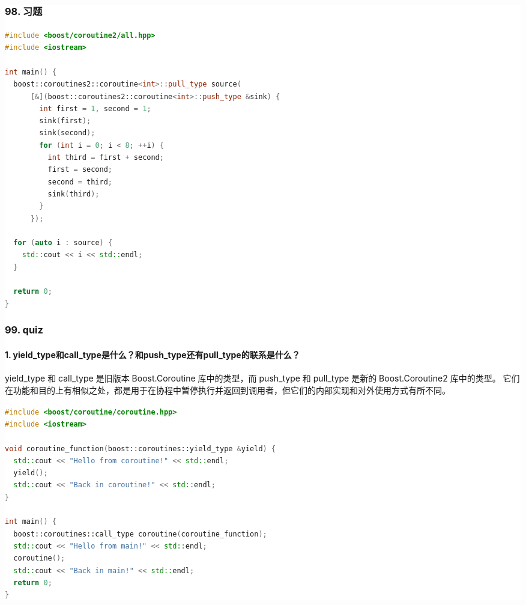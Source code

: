 ### 98. 习题

```c++
#include <boost/coroutine2/all.hpp>
#include <iostream>

int main() {
  boost::coroutines2::coroutine<int>::pull_type source(
      [&](boost::coroutines2::coroutine<int>::push_type &sink) {
        int first = 1, second = 1;
        sink(first);
        sink(second);
        for (int i = 0; i < 8; ++i) {
          int third = first + second;
          first = second;
          second = third;
          sink(third);
        }
      });

  for (auto i : source) {
    std::cout << i << std::endl;
  }

  return 0;
}
```

### 99. quiz

#### 1. yield_type和call_type是什么？和push_type还有pull_type的联系是什么？

yield_type 和 call_type 是旧版本 Boost.Coroutine 库中的类型，而 push_type 和 pull_type 是新的 Boost.Coroutine2 库中的类型。
它们在功能和目的上有相似之处，都是用于在协程中暂停执行并返回到调用者，但它们的内部实现和对外使用方式有所不同。

```c++
#include <boost/coroutine/coroutine.hpp>
#include <iostream>

void coroutine_function(boost::coroutines::yield_type &yield) {
  std::cout << "Hello from coroutine!" << std::endl;
  yield();
  std::cout << "Back in coroutine!" << std::endl;
}

int main() {
  boost::coroutines::call_type coroutine(coroutine_function);
  std::cout << "Hello from main!" << std::endl;
  coroutine();
  std::cout << "Back in main!" << std::endl;
  return 0;
}
```
